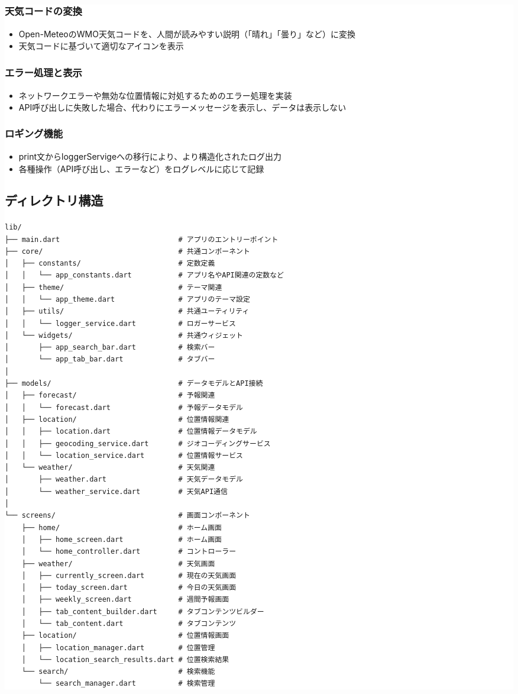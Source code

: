 ### 天気コードの変換
- Open-MeteoのWMO天気コードを、人間が読みやすい説明（「晴れ」「曇り」など）に変換
- 天気コードに基づいて適切なアイコンを表示

### エラー処理と表示
- ネットワークエラーや無効な位置情報に対処するためのエラー処理を実装
- API呼び出しに失敗した場合、代わりにエラーメッセージを表示し、データは表示しない

### ロギング機能
- print文からloggerServigeへの移行により、より構造化されたログ出力
- 各種操作（API呼び出し、エラーなど）をログレベルに応じて記録

## ディレクトリ構造

```
lib/
├── main.dart                            # アプリのエントリーポイント
├── core/                                # 共通コンポーネント
│   ├── constants/                       # 定数定義
│   │   └── app_constants.dart           # アプリ名やAPI関連の定数など
│   ├── theme/                           # テーマ関連
│   │   └── app_theme.dart               # アプリのテーマ設定
│   ├── utils/                           # 共通ユーティリティ
│   │   └── logger_service.dart          # ロガーサービス
│   └── widgets/                         # 共通ウィジェット
│       ├── app_search_bar.dart          # 検索バー
│       └── app_tab_bar.dart             # タブバー
│
├── models/                              # データモデルとAPI接続
│   ├── forecast/                        # 予報関連
│   │   └── forecast.dart                # 予報データモデル
│   ├── location/                        # 位置情報関連
│   │   ├── location.dart                # 位置情報データモデル
│   │   ├── geocoding_service.dart       # ジオコーディングサービス
│   │   └── location_service.dart        # 位置情報サービス
│   └── weather/                         # 天気関連
│       ├── weather.dart                 # 天気データモデル
│       └── weather_service.dart         # 天気API通信
│
└── screens/                             # 画面コンポーネント
    ├── home/                            # ホーム画面
    │   ├── home_screen.dart             # ホーム画面
    │   └── home_controller.dart         # コントローラー
    ├── weather/                         # 天気画面
    │   ├── currently_screen.dart        # 現在の天気画面
    │   ├── today_screen.dart            # 今日の天気画面
    │   ├── weekly_screen.dart           # 週間予報画面
    │   ├── tab_content_builder.dart     # タブコンテンツビルダー
    │   └── tab_content.dart             # タブコンテンツ
    ├── location/                        # 位置情報画面
    │   ├── location_manager.dart        # 位置管理
    │   └── location_search_results.dart # 位置検索結果
    └── search/                          # 検索機能
        └── search_manager.dart          # 検索管理
```
